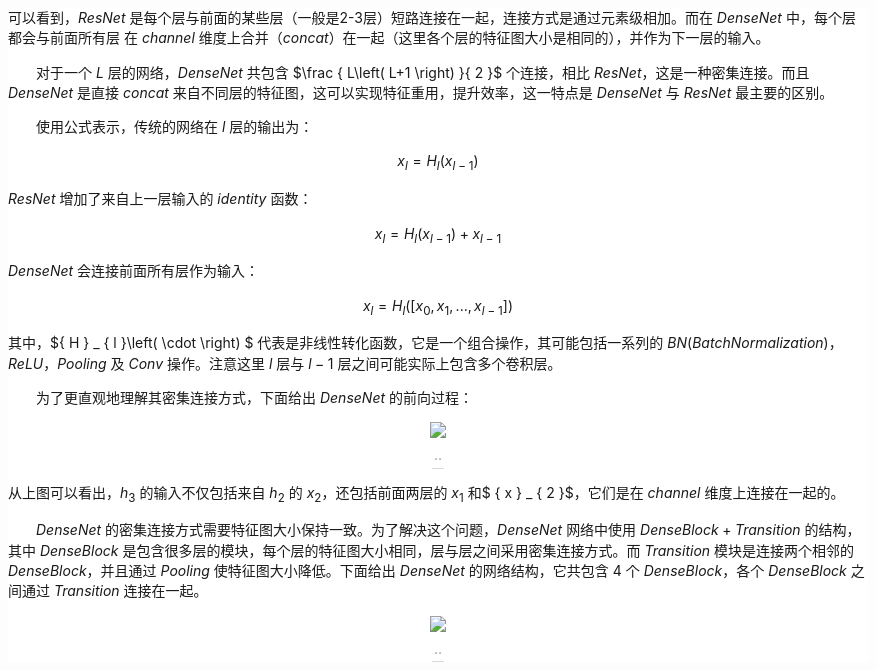 可以看到，$ResNet$ 是每个层与前面的某些层（一般是2-3层）短路连接在一起，连接方式是通过元素级相加。而在 $DenseNet$ 中，每个层都会与前面所有层 在 $channel$ 维度上合并（$concat$）在一起（这里各个层的特征图大小是相同的），并作为下一层的输入。


&emsp;&emsp;对于一个 $L$ 层的网络，$DenseNet$ 共包含 $\frac { L\left( L+1 \right)  }{ 2 }$ 个连接，相比 $ResNet$，这是一种密集连接。而且 $DenseNet$ 是直接 $concat$ 来自不同层的特征图，这可以实现特征重用，提升效率，这一特点是 $DenseNet$ 与 $ResNet$ 最主要的区别。

&emsp;&emsp;使用公式表示，传统的网络在 $l$ 层的输出为：

$$
{ x }_ { l }={ H }_ { l }\left( { x }_ { l-1 } \right) 
$$

$ResNet$ 增加了来自上一层输入的 $identity$ 函数：

$$
{ x }_ { l }={ H }_ { l }\left( { x }_ { l-1 } \right) +{ x }_ { l-1 }
$$

$DenseNet$ 会连接前面所有层作为输入：

$$
{ x }_ { l }={ H }_ { l }\left( \left[ { x }_ { 0 },{ x }_ { 1 },...,{ x }_ { l-1 } \right]  \right) 
$$

其中，${ H }  _  { l }\left( \cdot  \right) $ 代表是非线性转化函数，它是一个组合操作，其可能包括一系列的 $BN$($Batch Normalization$)，$ReLU$，$Pooling$ 及 $Conv$ 操作。注意这里 $l$ 层与 $l-1$ 层之间可能实际上包含多个卷积层。

&emsp;&emsp;为了更直观地理解其密集连接方式，下面给出 $DenseNet$ 的前向过程：

<center>
    <img 
    src="https://github.com/lovejing0306/Images/blob/master/DeepLearning/Model/DenseNet/densenet6.png?raw=true"
    width="512" height="" />
    <br>
    <div style="color:orange; border-bottom: 1px solid #d9d9d9;
    display: inline-block;
    color: #999;
    padding: 2px;">..</div>
</center>

从上图可以看出，${ h } _ { 3 }$ 的输入不仅包括来自 ${ h }  _  { 2 }$ 的 ${ x }  _  { 2 }$，还包括前面两层的 ${ x }  _  { 1 }$ 和$ { x }  _  { 2 }$，它们是在 $channel$ 维度上连接在一起的。


&emsp;&emsp;$DenseNet$ 的密集连接方式需要特征图大小保持一致。为了解决这个问题，$DenseNet$ 网络中使用 $DenseBlock+Transition$ 的结构，其中 $DenseBlock$ 是包含很多层的模块，每个层的特征图大小相同，层与层之间采用密集连接方式。而 $Transition$ 模块是连接两个相邻的 $DenseBlock$，并且通过 $Pooling$ 使特征图大小降低。下面给出 $DenseNet$ 的网络结构，它共包含 $4$ 个 $DenseBlock$，各个 $DenseBlock$ 之间通过 $Transition$ 连接在一起。

<center>
    <img 
    src="https://github.com/lovejing0306/Images/blob/master/DeepLearning/Model/DenseNet/densenet7.png?raw=true"
    width="512" height="" />
    <br>
    <div style="color:orange; border-bottom: 1px solid #d9d9d9;
    display: inline-block;
    color: #999;
    padding: 2px;">..</div>
</center>
